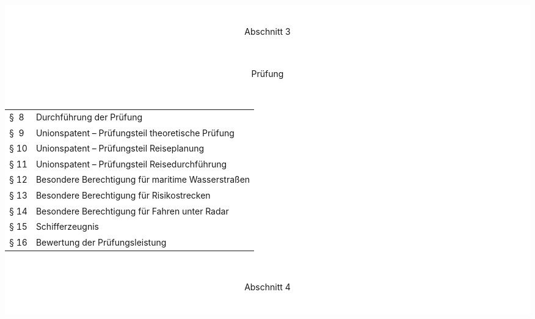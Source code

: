 <div class="jurAbsatz">

 

</div>

<div style="text-align:center;">

Abschnitt 3

</div>

<div class="jurAbsatz">

 

</div>

<div style="text-align:center;">

Prüfung

</div>

<div class="jurAbsatz">

 

</div>

|      |                                                   |
| :--- | :------------------------------------------------ |
| §  8 | Durchführung der Prüfung                          |
| §  9 | Unionspatent – Prüfungsteil theoretische Prüfung  |
| § 10 | Unionspatent – Prüfungsteil Reiseplanung          |
| § 11 | Unionspatent – Prüfungsteil Reisedurchführung     |
| § 12 | Besondere Berechtigung für maritime Wasserstraßen |
| § 13 | Besondere Berechtigung für Risikostrecken         |
| § 14 | Besondere Berechtigung für Fahren unter Radar     |
| § 15 | Schifferzeugnis                                   |
| § 16 | Bewertung der Prüfungsleistung                    |

<div class="jurAbsatz">

 

</div>

<div style="text-align:center;">

Abschnitt 4

</div>

<div class="jurAbsatz">

 